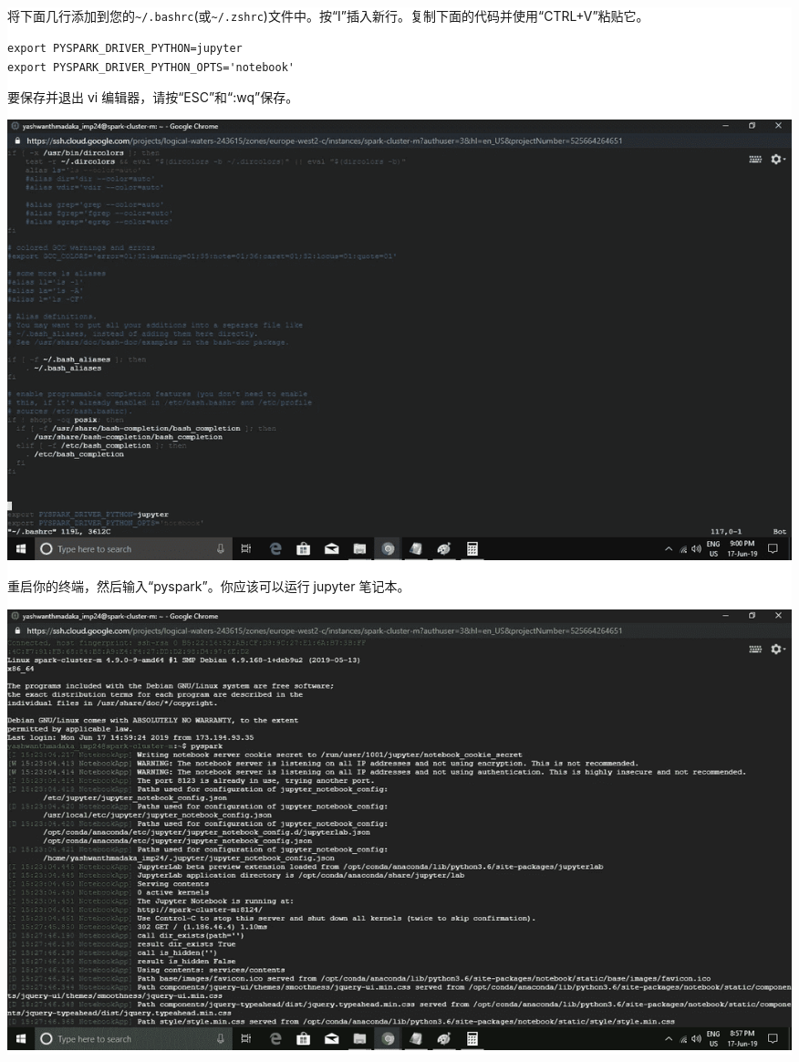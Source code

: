 将下面几行添加到您的`~/.bashrc`(或`~/.zshrc`)文件中。按“I”插入新行。复制下面的代码并使用“CTRL+V”粘贴它。

```
export PYSPARK_DRIVER_PYTHON=jupyter
export PYSPARK_DRIVER_PYTHON_OPTS='notebook'
```

要保存并退出 vi 编辑器，请按“ESC”和“:wq”保存。

![](img/575f219733f97af9f1ba4d6f360437fd.png)

重启你的终端，然后输入“pyspark”。你应该可以运行 jupyter 笔记本。

![](img/650f3585095c310ab1dfe1454d24b241.png)
